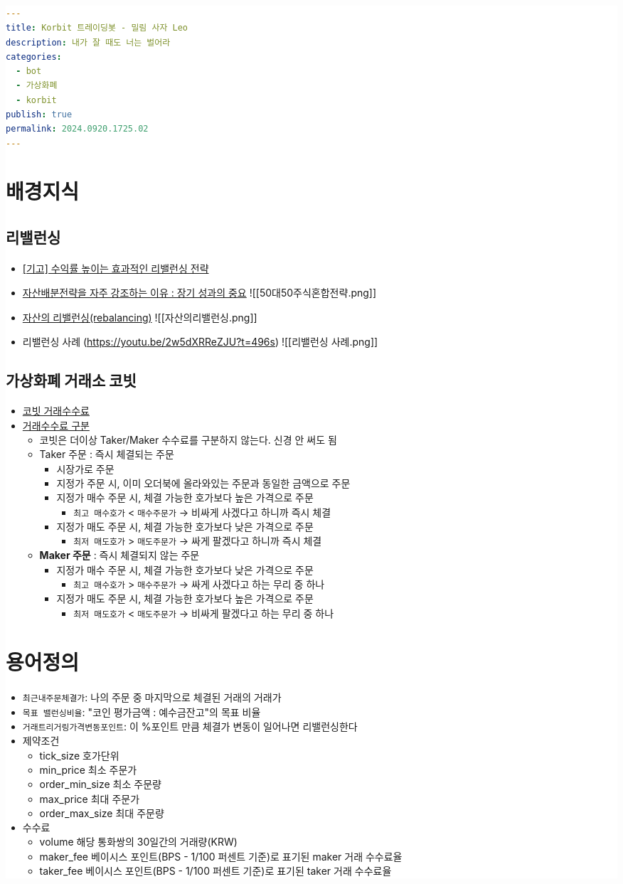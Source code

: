 ```yaml
---
title: Korbit 트레이딩봇 - 밀림 사자 Leo
description: 내가 잘 때도 너는 벌어라
categories:
  - bot
  - 가상화폐
  - korbit
publish: true
permalink: 2024.0920.1725.02
---
```

# 배경지식

## 리밸런싱

- [[기고] 수익률 높이는 효과적인 리밸런싱 전략](http://www.kbanker.co.kr/news/articleView.html?idxno=65893)

- [자산배분전략을 자주 강조하는 이유 : 장기 성과의 중요](https://brunch.co.kr/@lovefund/5)
![[50대50주식혼합전략.png]]
- [자산의 리밸런싱(rebalancing)](https://m.blog.naver.com/PostView.nhn?blogId=ojm3637&logNo=220659674426&proxyReferer=https%3A%2F%2Fwww.google.com%2F)
![[자산의리밸런싱.png]]
- 리밸런싱 사례 (https://youtu.be/2w5dXRReZJU?t=496s)
![[리밸런싱 사례.png]]

## 가상화폐 거래소 코빗

- [코빗 거래수수료](https://www.korbit.co.kr/faq/articles/?id=79KnqSDLE9rVaeTyFSp4ZP)
- [거래수수료 구분](https://www.korbit.co.kr/faq/articles/?id=68mFJeBAxEAzdMAlGTA0lz)
  - 코빗은 더이상 Taker/Maker 수수료를 구분하지 않는다. 신경 안 써도 됨
  - Taker 주문 : 즉시 체결되는 주문
    - 시장가로 주문
    - 지정가 주문 시, 이미 오더북에 올라와있는 주문과 동일한 금액으로 주문
    - 지정가 매수 주문 시, 체결 가능한 호가보다 높은 가격으로 주문
      - `최고 매수호가`  <  `매수주문가` → 비싸게 사겠다고 하니까 즉시 체결
    - 지정가 매도 주문 시, 체결 가능한 호가보다 낮은 가격으로 주문
      - `최저 매도호가` > `매도주문가`  → 싸게 팔겠다고 하니까 즉시 체결
  - **Maker 주문** : 즉시 체결되지 않는 주문
    - 지정가 매수 주문 시, 체결 가능한 호가보다 낮은 가격으로 주문
      - `최고 매수호가`  >  `매수주문가` → 싸게 사겠다고 하는 무리 중 하나
    - 지정가 매도 주문 시, 체결 가능한 호가보다 높은 가격으로 주문
      - `최저 매도호가` < `매도주문가`  → 비싸게 팔겠다고 하는 무리 중 하나

# 용어정의

- `최근내주문체결가`: 나의 주문 중 마지막으로 체결된 거래의 거래가
- `목표 밸런싱비율`:  "코인 평가금액 : 예수금잔고"의 목표 비율 
- `거래트리거링가격변동포인트`: 이 %포인트 만큼 체결가 변동이 일어나면 리밸런싱한다
- 제약조건
  - tick_size 호가단위
  - min_price 최소 주문가
  - order_min_size 최소 주문량
  - max_price 최대 주문가
  - order_max_size 최대 주문량
- 수수료
  - volume    해당 통화쌍의 30일간의 거래량(KRW)
  - maker_fee    베이시스 포인트(BPS - 1/100 퍼센트 기준)로 표기된 maker 거래 수수료율
  - taker_fee    베이시스 포인트(BPS - 1/100 퍼센트 기준)로 표기된 taker 거래 수수료율
